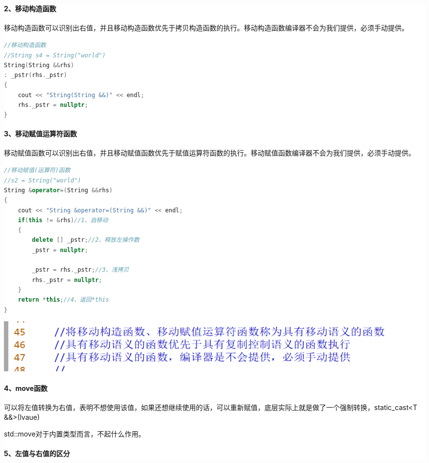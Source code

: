 #### 2、移动构造函数

移动构造函数可以识别出右值，并且移动构造函数优先于拷贝构造函数的执行。移动构造函数编译器不会为我们提供，必须手动提供。

```C++
//移动构造函数
//String s4 = String("world")
String(String &&rhs)
: _pstr(rhs._pstr)
{
    cout << "String(String &&)" << endl;
    rhs._pstr = nullptr;
}
```



#### 3、移动赋值运算符函数

移动赋值函数可以识别出右值，并且移动赋值函数优先于赋值运算符函数的执行。移动赋值函数编译器不会为我们提供，必须手动提供。

```C++
//移动赋值(运算符)函数
//s2 = String("world")
String &operator=(String &&rhs)
{
    cout << "String &operator=(String &&)" << endl;
    if(this != &rhs)//1、自移动
    {
        delete [] _pstr;//2、释放左操作数
        _pstr = nullptr;
        
        _pstr = rhs._pstr;//3、浅拷贝
        rhs._pstr = nullptr;
    }
    return *this;//4、返回*this
}
```

![image-20220118161101594](22CPP短期班笔记.assets/image-20220118161101594-16424934632991.png)



#### 4、move函数

可以将左值转换为右值，表明不想使用该值，如果还想继续使用的话，可以重新赋值，底层实际上就是做了一个强制转换，static_cast<T &&>(lvaue)

std::move对于内置类型而言，不起什么作用。



#### 5、左值与右值的区分
